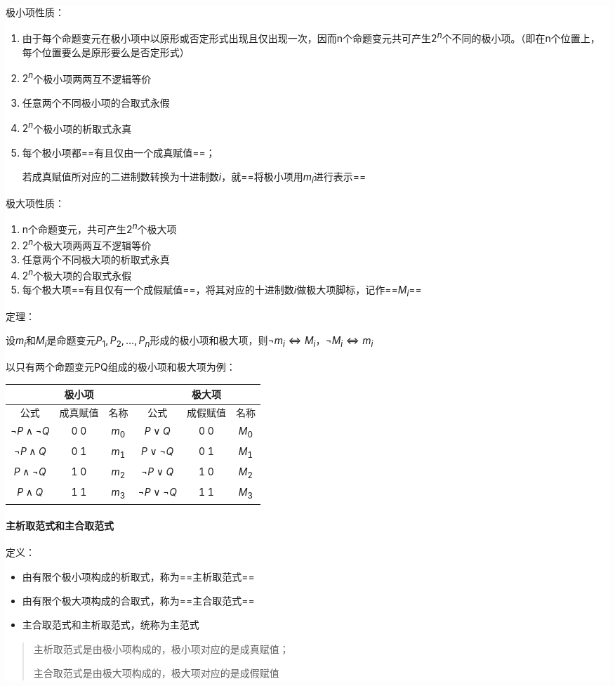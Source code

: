 极小项性质：

1. 由于每个命题变元在极小项中以原形或否定形式出现且仅出现一次，因而n个命题变元共可产生$2^n$个不同的极小项。（即在n个位置上，每个位置要么是原形要么是否定形式）

2. $2^n$个极小项两两互不逻辑等价

3. 任意两个不同极小项的合取式永假

4. $2^n$个极小项的析取式永真

5. 每个极小项都==有且仅由一个成真赋值==；

    若成真赋值所对应的二进制数转换为十进制数$i$，就==将极小项用$m_i$进行表示==

极大项性质：

1. n个命题变元，共可产生$2^n$个极大项
2. $2^n$个极大项两两互不逻辑等价
3. 任意两个不同极大项的析取式永真
4. $2^n$个极大项的合取式永假
5. 每个极大项==有且仅有一个成假赋值==，将其对应的十进制数$i$做极大项脚标，记作==$M_i$==



定理：

设$m_i$和$M_i$是命题变元$P_1,P_2,\dots,P_n$形成的极小项和极大项，则$\neg m_i\Leftrightarrow M_i$，$\neg M_i\Leftrightarrow m_i$



以只有两个命题变元PQ组成的极小项和极大项为例：

|                      |  极小项  |       |                    |  极大项  |       |
| :------------------: | :------: | :---: | :----------------: | :------: | :---: |
|         公式         | 成真赋值 | 名称  |        公式        | 成假赋值 | 名称  |
| $\neg P\wedge\neg Q$ |   0 0    | $m_0$ |     $P\vee Q$      |   0 0    | $M_0$ |
|  $\neg P \wedge Q$   |   0 1    | $m_1$ |   $P\vee\neg Q$    |   0 1    | $M_1$ |
|   $P\wedge\neg Q$    |   1 0    | $m_2$ |  $\neg P \vee Q$   |   1 0    | $M_2$ |
|     $P\wedge Q$      |   1 1    | $m_3$ | $\neg P\vee\neg Q$ |   1 1    | $M_3$ |



#### 主析取范式和主合取范式

定义：

- 由有限个极小项构成的析取式，称为==主析取范式==
- 由有限个极大项构成的合取式，称为==主合取范式==

- 主合取范式和主析取范式，统称为主范式

> 主析取范式是由极小项构成的，极小项对应的是成真赋值；
>
> 主合取范式是由极大项构成的，极大项对应的是成假赋值



